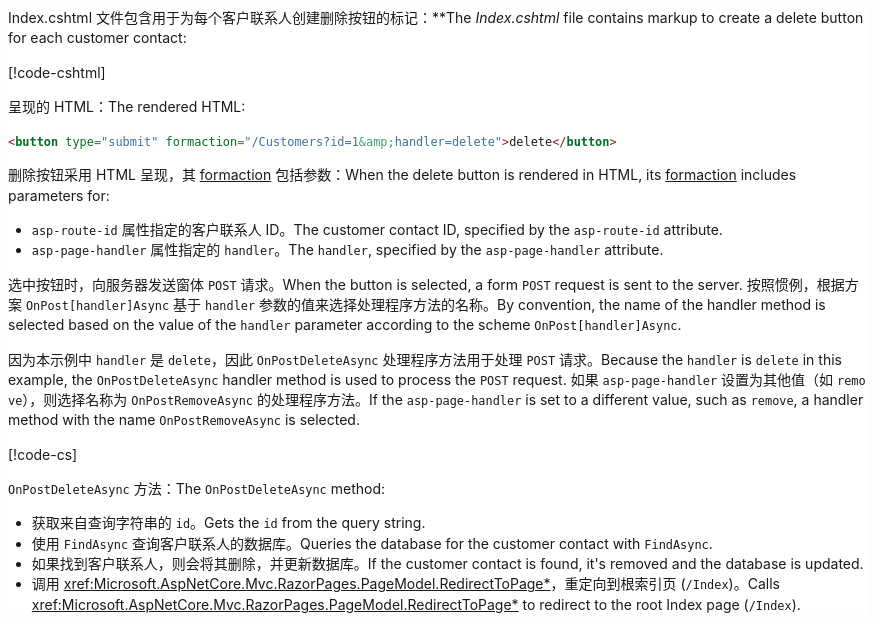 <span data-ttu-id="6f7a2-223">Index.cshtml 文件包含用于为每个客户联系人创建删除按钮的标记：\*\*</span><span class="sxs-lookup"><span data-stu-id="6f7a2-223">The *Index.cshtml* file contains markup to create a delete button for each customer contact:</span></span>

[!code-cshtml[](index/3.0sample/RazorPagesContacts/Pages/Customers/Index.cshtml?range=22-23)]

<span data-ttu-id="6f7a2-224">呈现的 HTML：</span><span class="sxs-lookup"><span data-stu-id="6f7a2-224">The rendered HTML:</span></span>

```html
<button type="submit" formaction="/Customers?id=1&amp;handler=delete">delete</button>
```

<span data-ttu-id="6f7a2-225">删除按钮采用 HTML 呈现，其 [formaction](https://developer.mozilla.org/docs/Web/HTML/Element/button#attr-formaction) 包括参数：</span><span class="sxs-lookup"><span data-stu-id="6f7a2-225">When the delete button is rendered in HTML, its [formaction](https://developer.mozilla.org/docs/Web/HTML/Element/button#attr-formaction) includes parameters for:</span></span>

* <span data-ttu-id="6f7a2-226">`asp-route-id` 属性指定的客户联系人 ID。</span><span class="sxs-lookup"><span data-stu-id="6f7a2-226">The customer contact ID, specified by the `asp-route-id` attribute.</span></span>
* <span data-ttu-id="6f7a2-227">`asp-page-handler` 属性指定的 `handler`。</span><span class="sxs-lookup"><span data-stu-id="6f7a2-227">The `handler`, specified by the `asp-page-handler` attribute.</span></span>

<span data-ttu-id="6f7a2-228">选中按钮时，向服务器发送窗体 `POST` 请求。</span><span class="sxs-lookup"><span data-stu-id="6f7a2-228">When the button is selected, a form `POST` request is sent to the server.</span></span> <span data-ttu-id="6f7a2-229">按照惯例，根据方案 `OnPost[handler]Async` 基于 `handler` 参数的值来选择处理程序方法的名称。</span><span class="sxs-lookup"><span data-stu-id="6f7a2-229">By convention, the name of the handler method is selected based on the value of the `handler` parameter according to the scheme `OnPost[handler]Async`.</span></span>

<span data-ttu-id="6f7a2-230">因为本示例中 `handler` 是 `delete`，因此 `OnPostDeleteAsync` 处理程序方法用于处理 `POST` 请求。</span><span class="sxs-lookup"><span data-stu-id="6f7a2-230">Because the `handler` is `delete` in this example, the `OnPostDeleteAsync` handler method is used to process the `POST` request.</span></span> <span data-ttu-id="6f7a2-231">如果 `asp-page-handler` 设置为其他值（如 `remove`），则选择名称为 `OnPostRemoveAsync` 的处理程序方法。</span><span class="sxs-lookup"><span data-stu-id="6f7a2-231">If the `asp-page-handler` is set to a different value, such as `remove`, a handler method with the name `OnPostRemoveAsync` is selected.</span></span>

[!code-cs[](index/3.0sample/RazorPagesContacts/Pages/Customers/Index.cshtml.cs?name=snippet2)]

<span data-ttu-id="6f7a2-232">`OnPostDeleteAsync` 方法：</span><span class="sxs-lookup"><span data-stu-id="6f7a2-232">The `OnPostDeleteAsync` method:</span></span>

* <span data-ttu-id="6f7a2-233">获取来自查询字符串的 `id`。</span><span class="sxs-lookup"><span data-stu-id="6f7a2-233">Gets the `id` from the query string.</span></span>
* <span data-ttu-id="6f7a2-234">使用 `FindAsync` 查询客户联系人的数据库。</span><span class="sxs-lookup"><span data-stu-id="6f7a2-234">Queries the database for the customer contact with `FindAsync`.</span></span>
* <span data-ttu-id="6f7a2-235">如果找到客户联系人，则会将其删除，并更新数据库。</span><span class="sxs-lookup"><span data-stu-id="6f7a2-235">If the customer contact is found, it's removed and the database is updated.</span></span>
* <span data-ttu-id="6f7a2-236">调用 <xref:Microsoft.AspNetCore.Mvc.RazorPages.PageModel.RedirectToPage*>，重定向到根索引页 (`/Index`)。</span><span class="sxs-lookup"><span data-stu-id="6f7a2-236">Calls <xref:Microsoft.AspNetCore.Mvc.RazorPages.PageModel.RedirectToPage*> to redirect to the root Index page (`/Index`).</span></span>
